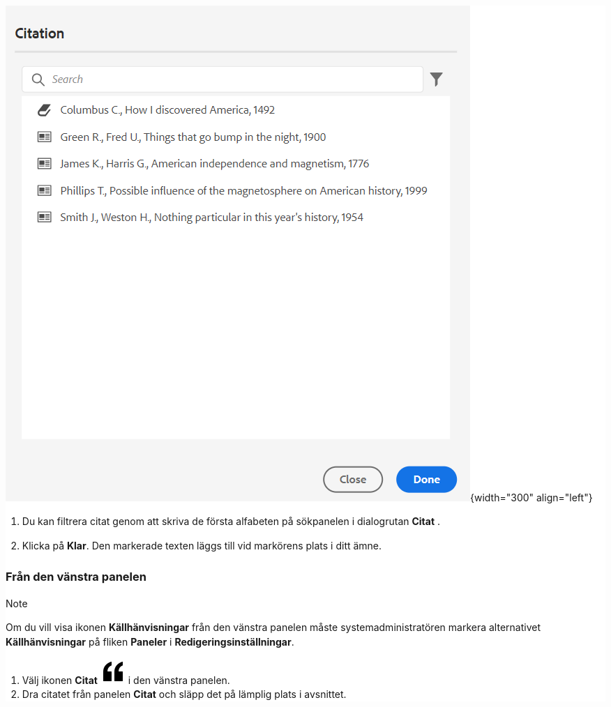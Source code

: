    ![citatdialogruta](images/citation-dialog-main-toolbar.png){width="300" align="left"}
1. Du kan filtrera citat genom att skriva de första alfabeten på sökpanelen i dialogrutan **Citat** .

1. Klicka på **Klar**.
Den markerade texten läggs till vid markörens plats i ditt ämne.


### Från den vänstra panelen

>[!NOTE]
> 
>Om du vill visa ikonen **Källhänvisningar** från den vänstra panelen måste systemadministratören markera alternativet **Källhänvisningar** på fliken **Paneler** i **Redigeringsinställningar**.

1. Välj ikonen **Citat** ![ ](images/citations-icon.svg) i den vänstra panelen.
1. Dra citatet från panelen **Citat** och släpp det på lämplig plats i avsnittet.
